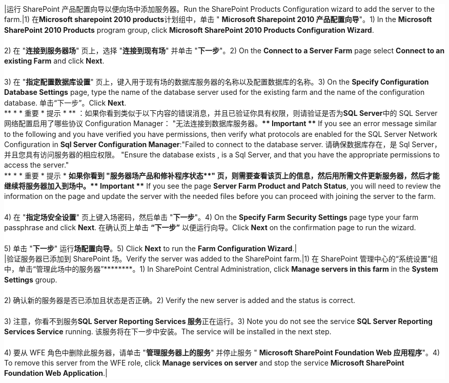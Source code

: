 |<span data-ttu-id="70e4d-155">运行 SharePoint 产品配置向导以便向场中添加服务器。</span><span class="sxs-lookup"><span data-stu-id="70e4d-155">Run the SharePoint Products Configuration wizard to add the server to the farm.</span></span>|<span data-ttu-id="70e4d-156">1) 在**Microsoft sharepoint 2010 products**计划组中，单击 " **Microsoft Sharepoint 2010 产品配置向导**"。</span><span class="sxs-lookup"><span data-stu-id="70e4d-156">1) In the **Microsoft SharePoint 2010 Products** program group, click **Microsoft SharePoint 2010 Products Configuration Wizard**.</span></span><br /><br /> <span data-ttu-id="70e4d-157">2) 在 "**连接到服务器场**" 页上，选择 "**连接到现有场**" 并单击 "**下一步**"。</span><span class="sxs-lookup"><span data-stu-id="70e4d-157">2) On the **Connect to a Server Farm** page select **Connect to an existing Farm** and click **Next**.</span></span><br /><br /> <span data-ttu-id="70e4d-158">3) 在 "**指定配置数据库设置**" 页上，键入用于现有场的数据库服务器的名称以及配置数据库的名称。</span><span class="sxs-lookup"><span data-stu-id="70e4d-158">3) On the **Specify Configuration Database Settings** page, type the name of the database server used for the existing farm and the name of the configuration database.</span></span> <span data-ttu-id="70e4d-159">单击“下一步”。</span><span class="sxs-lookup"><span data-stu-id="70e4d-159">Click **Next**.</span></span><br /><span data-ttu-id="70e4d-160">\*\* \* \* 重要 \* 提示 \* \*\* ：如果你看到类似于以下内容的错误消息，并且已验证你具有权限，则请验证是否为**SQL Server**中的 SQL Server 网络配置启用了哪些协议 Configuration Manager： "无法连接到数据库服务器。</span><span class="sxs-lookup"><span data-stu-id="70e4d-160">**\*\* Important \*\*** If you see an error message similar to the following and you have verified you have permissions, then verify what protocols are enabled for the SQL Server Network Configuration in **Sql Server Configuration Manager**:"Failed to connect to the database server.</span></span> <span data-ttu-id="70e4d-161">请确保数据库存在，是 Sql Server，并且您具有访问服务器的相应权限。 "</span><span class="sxs-lookup"><span data-stu-id="70e4d-161">Ensure the database exists , is a Sql Server, and that you have the appropriate permissions to access the server."</span></span><br /><span data-ttu-id="70e4d-162">\*\* \* \* 重要 \* 提示 \* **如果你看到 "**服务器场产品和修补程序状态\*\*" 页，则需要查看该页上的信息，然后用所需文件更新服务器，然后才能继续将服务器加入到场中。</span><span class="sxs-lookup"><span data-stu-id="70e4d-162">**\*\* Important \*\*** If you see the page **Server Farm Product and Patch Status**, you will need to review the information on the page and update the server with the needed files before you can proceed with joining the server to the farm.</span></span><br /><br /> <span data-ttu-id="70e4d-163">4) 在 "**指定场安全设置**" 页上键入场密码，然后单击 "**下一步**"。</span><span class="sxs-lookup"><span data-stu-id="70e4d-163">4) On the **Specify Farm Security Settings** page type your farm passphrase and click **Next**.</span></span> <span data-ttu-id="70e4d-164">在确认页上单击 **“下一步”** 以便运行向导。</span><span class="sxs-lookup"><span data-stu-id="70e4d-164">Click **Next** on the confirmation page to run the wizard.</span></span><br /><br /> <span data-ttu-id="70e4d-165">5) 单击 "**下一步**" 运行**场配置向导**。</span><span class="sxs-lookup"><span data-stu-id="70e4d-165">5) Click **Next** to run the **Farm Configuration Wizard**.</span></span>|  
|<span data-ttu-id="70e4d-166">验证服务器已添加到 SharePoint 场。</span><span class="sxs-lookup"><span data-stu-id="70e4d-166">Verify the server was added to the SharePoint farm.</span></span>|<span data-ttu-id="70e4d-167">1) 在 SharePoint 管理中心的“系统设置”组中，单击“管理此场中的服务器”\*\*\*\*\*\*\*\*。</span><span class="sxs-lookup"><span data-stu-id="70e4d-167">1) In SharePoint Central Administration, click **Manage servers in this farm** in the **System Settings** group.</span></span><br /><br /> <span data-ttu-id="70e4d-168">2) 确认新的服务器是否已添加且状态是否正确。</span><span class="sxs-lookup"><span data-stu-id="70e4d-168">2) Verify the new server is added and the status is correct.</span></span><br /><br /> <span data-ttu-id="70e4d-169">3) 注意，你看不到服务**SQL Server Reporting Services 服务**正在运行。</span><span class="sxs-lookup"><span data-stu-id="70e4d-169">3) Note you do not see the service **SQL Server Reporting Services Service** running.</span></span> <span data-ttu-id="70e4d-170">该服务将在下一步中安装。</span><span class="sxs-lookup"><span data-stu-id="70e4d-170">The service will be installed in the next step.</span></span><br /><br /> <span data-ttu-id="70e4d-171">4) 要从 WFE 角色中删除此服务器，请单击 "**管理服务器上的服务**" 并停止服务 " **Microsoft SharePoint Foundation Web 应用程序**"。</span><span class="sxs-lookup"><span data-stu-id="70e4d-171">4) To remove this server from the WFE role, click **Manage services on server** and stop the service **Microsoft SharePoint Foundation Web Application**.</span></span>|  